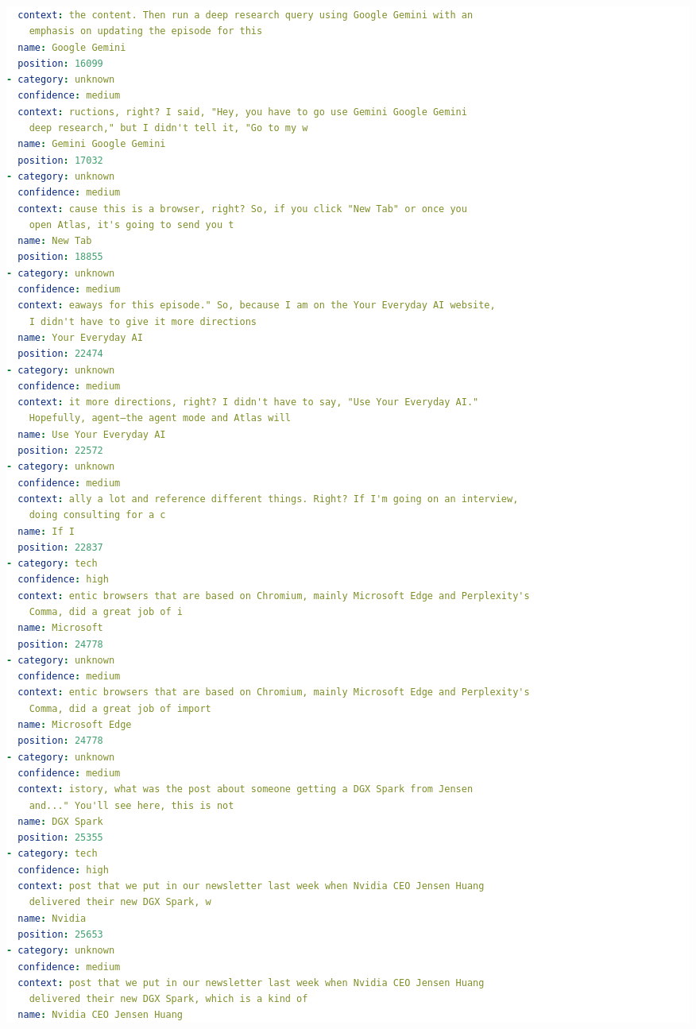 ```yaml
  context: the content. Then run a deep research query using Google Gemini with an
    emphasis on updating the episode for this
  name: Google Gemini
  position: 16099
- category: unknown
  confidence: medium
  context: ructions, right? I said, "Hey, you have to go use Gemini Google Gemini
    deep research," but I didn't tell it, "Go to my w
  name: Gemini Google Gemini
  position: 17032
- category: unknown
  confidence: medium
  context: cause this is a browser, right? So, if you click "New Tab" or once you
    open Atlas, it's going to send you t
  name: New Tab
  position: 18855
- category: unknown
  confidence: medium
  context: eaways for this episode." So, because I am on the Your Everyday AI website,
    I didn't have to give it more directions
  name: Your Everyday AI
  position: 22474
- category: unknown
  confidence: medium
  context: it more directions, right? I didn't have to say, "Use Your Everyday AI."
    Hopefully, agent—the agent mode and Atlas will
  name: Use Your Everyday AI
  position: 22572
- category: unknown
  confidence: medium
  context: ally a lot and reference different things. Right? If I'm going on an interview,
    doing consulting for a c
  name: If I
  position: 22837
- category: tech
  confidence: high
  context: entic browsers that are based on Chromium, mainly Microsoft Edge and Perplexity's
    Comma, did a great job of i
  name: Microsoft
  position: 24778
- category: unknown
  confidence: medium
  context: entic browsers that are based on Chromium, mainly Microsoft Edge and Perplexity's
    Comma, did a great job of import
  name: Microsoft Edge
  position: 24778
- category: unknown
  confidence: medium
  context: istory, what was the post about someone getting a DGX Spark from Jensen
    and..." You'll see here, this is not
  name: DGX Spark
  position: 25355
- category: tech
  confidence: high
  context: post that we put in our newsletter last week when Nvidia CEO Jensen Huang
    delivered their new DGX Spark, w
  name: Nvidia
  position: 25653
- category: unknown
  confidence: medium
  context: post that we put in our newsletter last week when Nvidia CEO Jensen Huang
    delivered their new DGX Spark, which is a kind of
  name: Nvidia CEO Jensen Huang
```